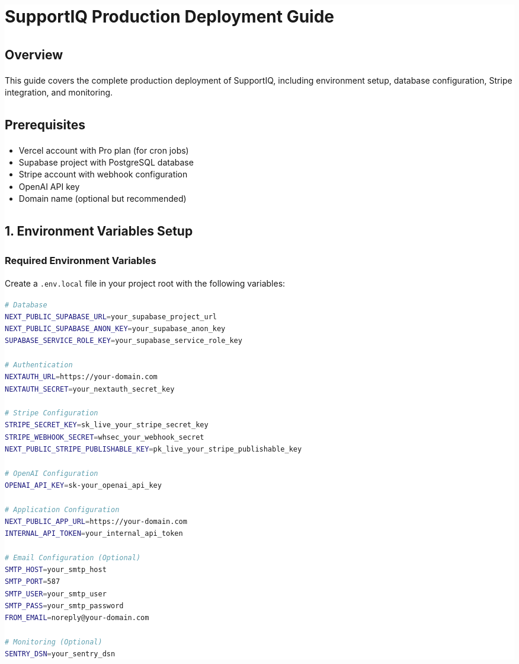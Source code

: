 # SupportIQ Production Deployment Guide

## Overview

This guide covers the complete production deployment of SupportIQ, including environment setup, database configuration, Stripe integration, and monitoring.

## Prerequisites

- Vercel account with Pro plan (for cron jobs)
- Supabase project with PostgreSQL database
- Stripe account with webhook configuration
- OpenAI API key
- Domain name (optional but recommended)

## 1. Environment Variables Setup

### Required Environment Variables

Create a `.env.local` file in your project root with the following variables:

```bash
# Database
NEXT_PUBLIC_SUPABASE_URL=your_supabase_project_url
NEXT_PUBLIC_SUPABASE_ANON_KEY=your_supabase_anon_key
SUPABASE_SERVICE_ROLE_KEY=your_supabase_service_role_key

# Authentication
NEXTAUTH_URL=https://your-domain.com
NEXTAUTH_SECRET=your_nextauth_secret_key

# Stripe Configuration
STRIPE_SECRET_KEY=sk_live_your_stripe_secret_key
STRIPE_WEBHOOK_SECRET=whsec_your_webhook_secret
NEXT_PUBLIC_STRIPE_PUBLISHABLE_KEY=pk_live_your_stripe_publishable_key

# OpenAI Configuration
OPENAI_API_KEY=sk-your_openai_api_key

# Application Configuration
NEXT_PUBLIC_APP_URL=https://your-domain.com
INTERNAL_API_TOKEN=your_internal_api_token

# Email Configuration (Optional)
SMTP_HOST=your_smtp_host
SMTP_PORT=587
SMTP_USER=your_smtp_user
SMTP_PASS=your_smtp_password
FROM_EMAIL=noreply@your-domain.com

# Monitoring (Optional)
SENTRY_DSN=your_sentry_dsn
```
